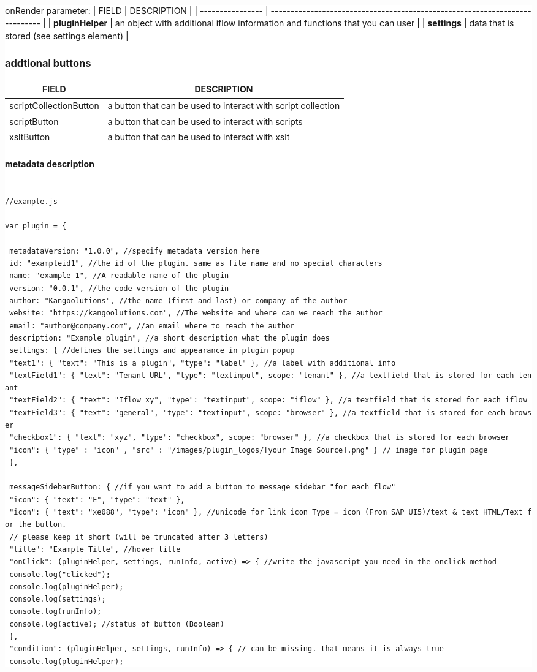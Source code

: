 onRender parameter:
 | FIELD            | DESCRIPTION                                                                 |
 | ---------------- | --------------------------------------------------------------------------- |
 | **pluginHelper** | an object with additional iflow information and functions that you can user |
 | **settings**     | data that is stored (see settings element)                                  |

### addtional buttons
 | FIELD                  | DESCRIPTION                                                  |
 | ---------------------- | ------------------------------------------------------------ |
 | scriptCollectionButton | a button that can be used to interact with script collection |
 | scriptButton           | a button that can be used to interact with scripts           |
 | xsltButton             | a button that can be used to interact with xslt              |


#### metadata description

```

//example.js

var plugin = {

 metadataVersion: "1.0.0", //specify metadata version here
 id: "exampleid1", //the id of the plugin. same as file name and no special characters
 name: "example 1", //A readable name of the plugin
 version: "0.0.1", //the code version of the plugin
 author: "Kangoolutions", //the name (first and last) or company of the author
 website: "https://kangoolutions.com", //The website and where can we reach the author
 email: "author@company.com", //an email where to reach the author
 description: "Example plugin", //a short description what the plugin does
 settings: { //defines the settings and appearance in plugin popup
 "text1": { "text": "This is a plugin", "type": "label" }, //a label with additional info
 "textField1": { "text": "Tenant URL", "type": "textinput", scope: "tenant" }, //a textfield that is stored for each tenant
 "textField2": { "text": "Iflow xy", "type": "textinput", scope: "iflow" }, //a textfield that is stored for each iflow
 "textField3": { "text": "general", "type": "textinput", scope: "browser" }, //a textfield that is stored for each browser
 "checkbox1": { "text": "xyz", "type": "checkbox", scope: "browser" }, //a checkbox that is stored for each browser
 "icon": { "type" : "icon" , "src" : "/images/plugin_logos/[your Image Source].png" } // image for plugin page
 },

 messageSidebarButton: { //if you want to add a button to message sidebar "for each flow"
 "icon": { "text": "E", "type": "text" },
 "icon": { "text": "xe088", "type": "icon" }, //unicode for link icon Type = icon (From SAP UI5)/text & text HTML/Text for the button.
 // please keep it short (will be truncated after 3 letters)
 "title": "Example Title", //hover title
 "onClick": (pluginHelper, settings, runInfo, active) => { //write the javascript you need in the onclick method
 console.log("clicked");
 console.log(pluginHelper);
 console.log(settings);
 console.log(runInfo);
 console.log(active); //status of button (Boolean)
 },
 "condition": (pluginHelper, settings, runInfo) => { // can be missing. that means it is always true
 console.log(pluginHelper);
```